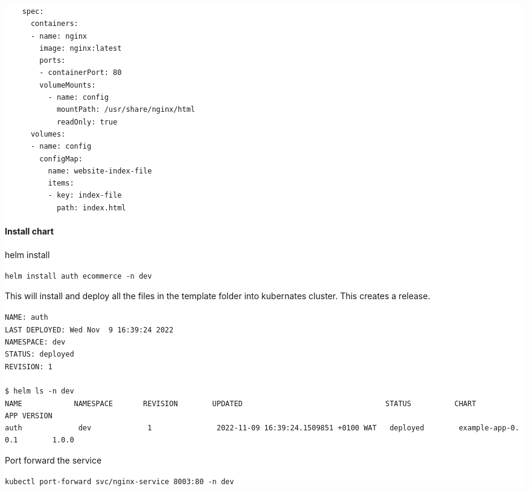 ```
    spec:
      containers:
      - name: nginx
        image: nginx:latest
        ports:
        - containerPort: 80
        volumeMounts:
          - name: config
            mountPath: /usr/share/nginx/html
            readOnly: true
      volumes:
      - name: config
        configMap:
          name: website-index-file
          items:
          - key: index-file
            path: index.html
```

#### Install chart

helm install <release name> <chart name>
```
helm install auth ecommerce -n dev
```

This will install and deploy all the files in the template folder into kubernates cluster. This creates a release.

```
NAME: auth
LAST DEPLOYED: Wed Nov  9 16:39:24 2022
NAMESPACE: dev
STATUS: deployed
REVISION: 1

$ helm ls -n dev
NAME            NAMESPACE       REVISION        UPDATED                                 STATUS          CHART                    APP VERSION
auth             dev             1               2022-11-09 16:39:24.1509851 +0100 WAT   deployed        example-app-0.0.1        1.0.0
```
Port forward the service
```
kubectl port-forward svc/nginx-service 8003:80 -n dev
```